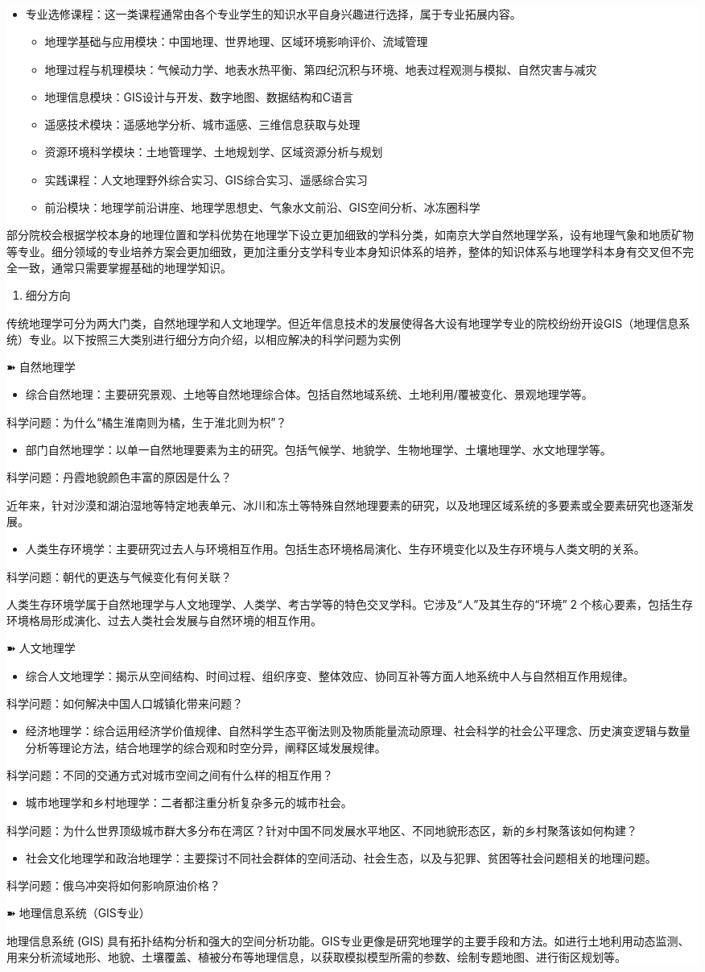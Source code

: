 -   专业选修课程：这一类课程通常由各个专业学生的知识水平自身兴趣进行选择，属于专业拓展内容。

    -   地理学基础与应用模块：中国地理、世界地理、区域环境影响评价、流域管理

    -   地理过程与机理模块：气候动力学、地表水热平衡、第四纪沉积与环境、地表过程观测与模拟、自然灾害与减灾

    -   地理信息模块：GIS设计与开发、数字地图、数据结构和C语言

    -   遥感技术模块：遥感地学分析、城市遥感、三维信息获取与处理

    -   资源环境科学模块：土地管理学、土地规划学、区域资源分析与规划

    -   实践课程：人文地理野外综合实习、GIS综合实习、遥感综合实习

    -   前沿模块：地理学前沿讲座、地理学思想史、气象水文前沿、GIS空间分析、冰冻圈科学

部分院校会根据学校本身的地理位置和学科优势在地理学下设立更加细致的学科分类，如南京大学自然地理学系，设有地理气象和地质矿物等专业。细分领域的专业培养方案会更加细致，更加注重分支学科专业本身知识体系的培养，整体的知识体系与地理学科本身有交叉但不完全一致，通常只需要掌握基础的地理学知识。

1.  细分方向

传统地理学可分为两大门类，自然地理学和人文地理学。但近年信息技术的发展使得各大设有地理学专业的院校纷纷开设GIS（地理信息系统）专业。以下按照三大类别进行细分方向介绍，以相应解决的科学问题为实例

➽ 自然地理学

-   综合自然地理：主要研究景观、土地等自然地理综合体。包括自然地域系统、土地利用/覆被变化、景观地理学等。

  科学问题：为什么“橘生淮南则为橘，生于淮北则为枳”？

-   部门自然地理学：以单一自然地理要素为主的研究。包括气候学、地貌学、生物地理学、土壤地理学、水文地理学等。

  科学问题：丹霞地貌颜色丰富的原因是什么？

  近年来，针对沙漠和湖泊湿地等特定地表单元、冰川和冻土等特殊自然地理要素的研究，以及地理区域系统的多要素或全要素研究也逐渐发展。

-   人类生存环境学：主要研究过去人与环境相互作用。包括生态环境格局演化、生存环境变化以及生存环境与人类文明的关系。

  科学问题：朝代的更迭与气候变化有何关联？

  人类生存环境学属于自然地理学与人文地理学、人类学、考古学等的特色交叉学科。它涉及“人”及其生存的“环境”
  2
  个核心要素，包括生存环境格局形成演化、过去人类社会发展与自然环境的相互作用。

➽ 人文地理学

-   综合人文地理学：揭示从空间结构、时间过程、组织序变、整体效应、协同互补等方面人地系统中人与自然相互作用规律。

  科学问题：如何解决中国人口城镇化带来问题？

-   经济地理学：综合运用经济学价值规律、自然科学生态平衡法则及物质能量流动原理、社会科学的社会公平理念、历史演变逻辑与数量分析等理论方法，结合地理学的综合观和时空分异，阐释区域发展规律。

  科学问题：不同的交通方式对城市空间之间有什么样的相互作用？

-   城市地理学和乡村地理学：二者都注重分析复杂多元的城市社会。

  科学问题：为什么世界顶级城市群大多分布在湾区？针对中国不同发展水平地区、不同地貌形态区，新的乡村聚落该如何构建？

-   社会文化地理学和政治地理学：主要探讨不同社会群体的空间活动、社会生态，以及与犯罪、贫困等社会问题相关的地理问题。

  科学问题：俄乌冲突将如何影响原油价格？

  ➽ 地理信息系统（GIS专业）

  地理信息系统 (GIS)
  具有拓扑结构分析和强大的空间分析功能。GIS专业更像是研究地理学的主要手段和方法。如进行土地利用动态监测、用来分析流域地形、地貌、土壤覆盖、植被分布等地理信息，以获取模拟模型所需的参数、绘制专题地图、进行街区规划等。
